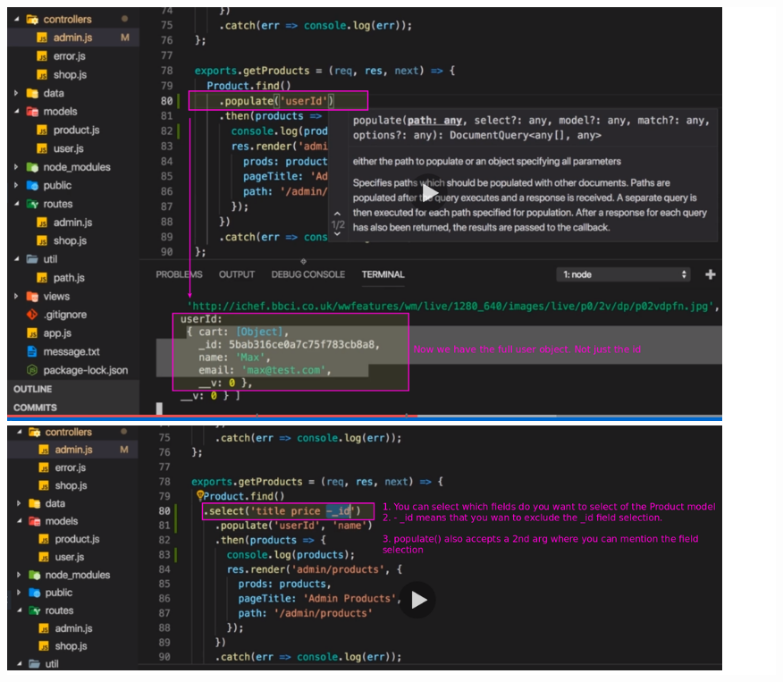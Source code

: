 <img src="./assets/S13/69.png" alt="packages" width="800"/>
<img src="./assets/S13/70.png" alt="packages" width="800"/>